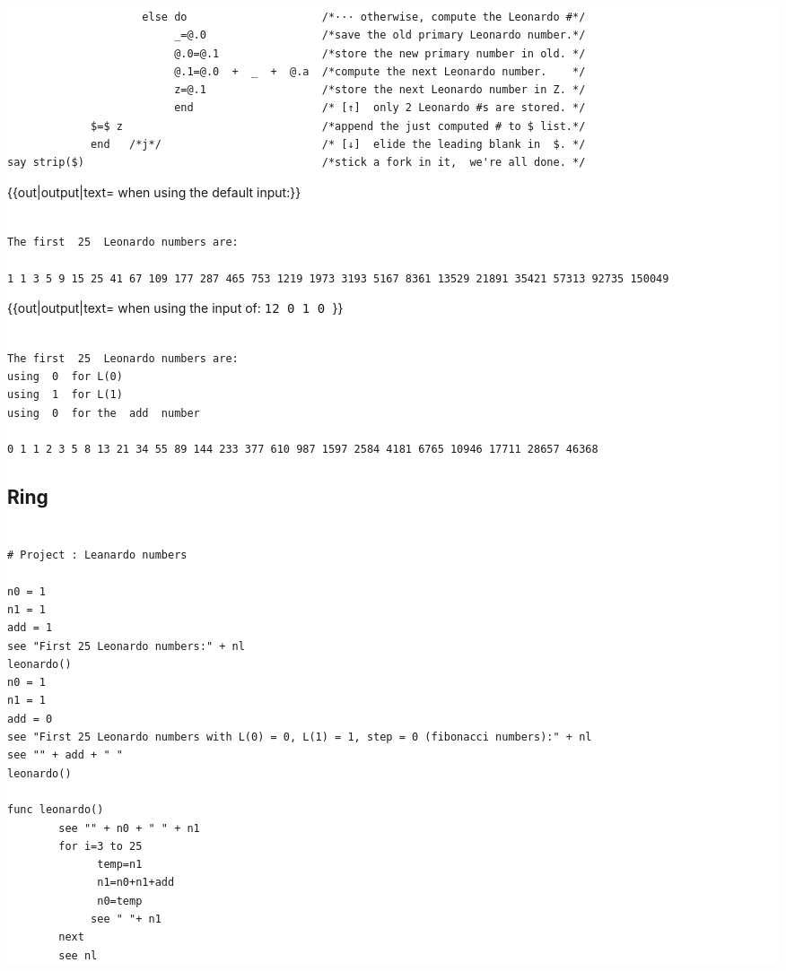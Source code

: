 ```rexx
                     else do                     /*··· otherwise, compute the Leonardo #*/
                          _=@.0                  /*save the old primary Leonardo number.*/
                          @.0=@.1                /*store the new primary number in old. */
                          @.1=@.0  +  _  +  @.a  /*compute the next Leonardo number.    */
                          z=@.1                  /*store the next Leonardo number in Z. */
                          end                    /* [↑]  only 2 Leonardo #s are stored. */
             $=$ z                               /*append the just computed # to $ list.*/
             end   /*j*/                         /* [↓]  elide the leading blank in  $. */
say strip($)                                     /*stick a fork in it,  we're all done. */
```

{{out|output|text=  when using the default input:}}

```txt

The first  25  Leonardo numbers are:

1 1 3 5 9 15 25 41 67 109 177 287 465 753 1219 1973 3193 5167 8361 13529 21891 35421 57313 92735 150049

```


{{out|output|text=  when using the input of:     <tt> 12   0   1   0 </tt>}}

```txt

The first  25  Leonardo numbers are:
using  0  for L(0)
using  1  for L(1)
using  0  for the  add  number

0 1 1 2 3 5 8 13 21 34 55 89 144 233 377 610 987 1597 2584 4181 6765 10946 17711 28657 46368

```



## Ring



```ring

# Project : Leanardo numbers

n0 = 1
n1 = 1
add = 1
see "First 25 Leonardo numbers:" + nl
leonardo()
n0 = 1
n1 = 1
add = 0
see "First 25 Leonardo numbers with L(0) = 0, L(1) = 1, step = 0 (fibonacci numbers):" + nl
see "" + add + " "
leonardo()

func leonardo()
        see "" + n0 + " " + n1
        for i=3 to 25
              temp=n1
              n1=n0+n1+add
              n0=temp
             see " "+ n1
        next
        see nl

```